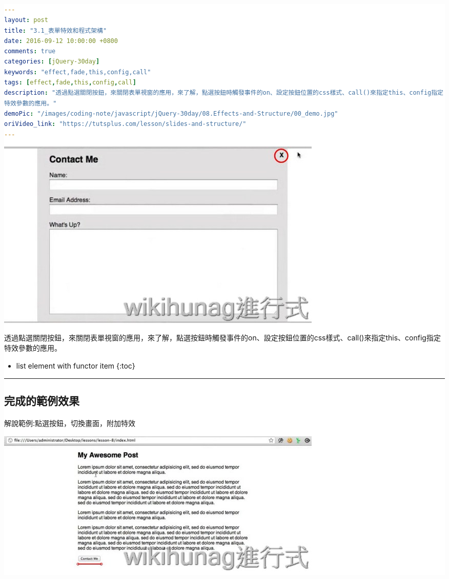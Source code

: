 ```yaml
---
layout: post
title: "3.1_表單特效和程式架構"
date: 2016-09-12 10:00:00 +0800
comments: true
categories: [jQuery-30day]
keywords: "effect,fade,this,config,call"
tags: [effect,fade,this,config,call]
description: "透過點選關閉按鈕，來關閉表單視窗的應用，來了解，點選按鈕時觸發事件的on、設定按鈕位置的css樣式、call()來指定this、config指定特效參數的應用。"
demoPic: "/images/coding-note/javascript/jQuery-30day/08.Effects-and-Structure/00_demo.jpg"
oriVideo_link: "https://tutsplus.com/lesson/slides-and-structure/"
---
```

<div id="intro">
    <img src="/images/coding-note/javascript/jQuery-30day/08.Effects-and-Structure/00_demo.jpg" class="demo_img" alt="透過點選關閉按鈕，來關閉表單視窗的應用，來了解，點選按鈕時觸發事件的on、設定按鈕位置的css樣式、call()來指定this、config指定特效參數的應用。">
    <p>透過點選關閉按鈕，來關閉表單視窗的應用，來了解，點選按鈕時觸發事件的on、設定按鈕位置的css樣式、call()來指定this、config指定特效參數的應用。</p>
</div>


* list element with functor item
{:toc}
<hr />



## 完成的範例效果


<p>解說範例:點選按鈕，切換畫面，附加特效</p>
<img src="/images/coding-note/javascript/jQuery-30day/08.Effects-and-Structure/08.Effects-and-Structure-0.00.32.71.jpg" alt="/images/coding-note/javascript/jQuery-30day/08.Effects-and-Structure/08.Effects-and-Structure-0.00.32.71.jpg"/>

